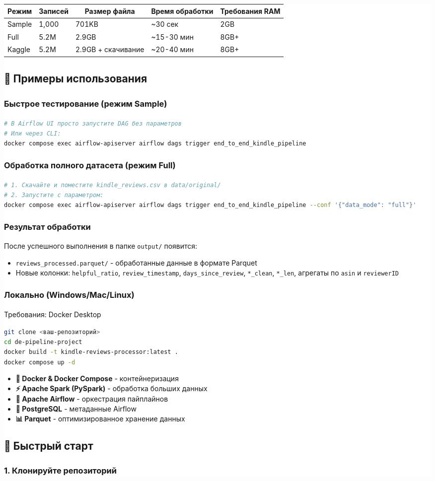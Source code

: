 | Режим | Записей | Размер файла | Время обработки | Требования RAM |
|-------|---------|--------------|-----------------|----------------|
| Sample | 1,000 | 701KB | ~30 сек | 2GB |
| Full | 5.2M | 2.9GB | ~15-30 мин | 8GB+ |
| Kaggle | 5.2M | 2.9GB + скачивание | ~20-40 мин | 8GB+ |

## 🎯 Примеры использования

### Быстрое тестирование (режим Sample)
```bash
# В Airflow UI просто запустите DAG без параметров
# Или через CLI:
docker compose exec airflow-apiserver airflow dags trigger end_to_end_kindle_pipeline
```

### Обработка полного датасета (режим Full)
```bash
# 1. Скачайте и поместите kindle_reviews.csv в data/original/
# 2. Запустите с параметром:
docker compose exec airflow-apiserver airflow dags trigger end_to_end_kindle_pipeline --conf '{"data_mode": "full"}'
```

### Результат обработки
После успешного выполнения в папке `output/` появится:
- `reviews_processed.parquet/` - обработанные данные в формате Parquet
- Новые колонки: `helpful_ratio`, `review_timestamp`, `days_since_review`, `*_clean`, `*_len`, агрегаты по `asin` и `reviewerID`

### Локально (Windows/Mac/Linux)

Требования: Docker Desktop

```bash
git clone <ваш-репозиторий>
cd de-pipeline-project
docker build -t kindle-reviews-processor:latest .
docker compose up -d
```

- **🐋 Docker & Docker Compose** - контейнеризация
- **⚡ Apache Spark (PySpark)** - обработка больших данных
- **🌊 Apache Airflow** - оркестрация пайплайнов
- **🐘 PostgreSQL** - метаданные Airflow
- **📊 Parquet** - оптимизированное хранение данных

## 🚀 Быстрый старт

### 1. Клонируйте репозиторий
